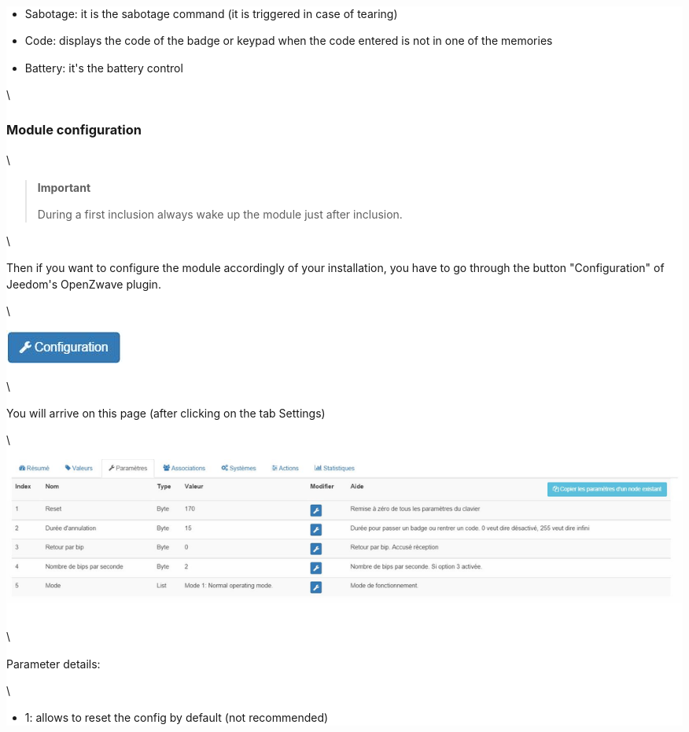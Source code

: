 -   Sabotage: it is the sabotage command (it is triggered in
    case of tearing)

-   Code: displays the code of the badge or keypad when the code entered
    is not in one of the memories

-   Battery: it's the battery control

\

### Module configuration

\

> **Important**
>
> During a first inclusion always wake up the module just after
> inclusion.

\

Then if you want to configure the module accordingly
of your installation, you have to go through the button
"Configuration" of Jeedom's OpenZwave plugin.

\

![bouton configuration](../images/plugin/bouton_configuration.jpg)

\

You will arrive on this page (after clicking on the tab
Settings)

\

![config1](../images/zipato.minikeypad/config1.jpg)

\

Parameter details:

\

-   1: allows to reset the config by default (not recommended)
